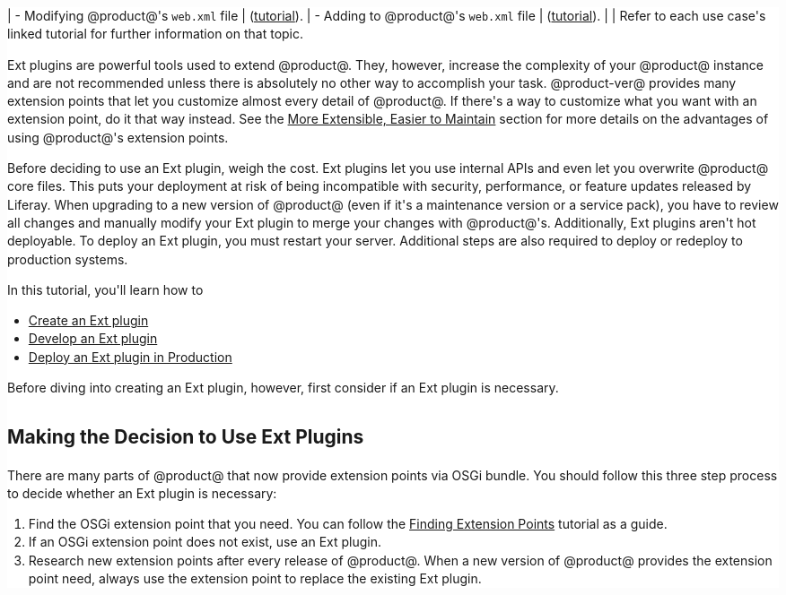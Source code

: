 | - Modifying @product@'s `web.xml` file
|   ([tutorial](https://customer.liferay.com/documentation/knowledge-base/-/kb/1255591)).
| - Adding to @product@'s `web.xml` file
|   ([tutorial](https://customer.liferay.com/documentation/knowledge-base/-/kb/1255563)).
| 
| Refer to each use case's linked tutorial for further information on that topic.

Ext plugins are powerful tools used to extend @product@. They, however, increase
the complexity of your @product@ instance and are not recommended unless there
is absolutely no other way to accomplish your task. @product-ver@ provides many
extension points that let you customize almost every detail of @product@. If
there's a way to customize what you want with an extension
point, do it that way instead. See the
[More Extensible, Easier to Maintain](/docs/7-0/tutorials/-/knowledge_base/t/benefits-of-liferay-7-for-liferay-6-developers#more-extensible-easier-to-maintain)
section for more details on the advantages of using @product@'s extension
points.

Before deciding to use an Ext plugin, weigh the cost. Ext plugins let you use
internal APIs and even let you overwrite @product@ core files. This puts
your deployment at risk of being incompatible with security, performance, or
feature updates released by Liferay. When upgrading to a new version of
@product@ (even if it's a maintenance version or a service pack), you have to
review all changes and manually modify your Ext plugin to merge your changes
with @product@'s. Additionally, Ext plugins aren't hot deployable. To deploy an
Ext plugin, you must restart your server. Additional steps are also required to
deploy or redeploy to production systems.

In this tutorial, you'll learn how to

- [Create an Ext plugin](#creating-an-ext-plugin)
- [Develop an Ext plugin](#developing-an-ext-plugin)
- [Deploy an Ext plugin in Production](#deploying-in-production)

Before diving into creating an Ext plugin, however, first consider if an Ext
plugin is necessary.

## Making the Decision to Use Ext Plugins

There are many parts of @product@ that now provide extension points via OSGi
bundle. You should follow this three step process to decide whether an Ext
plugin is necessary:

1.  Find the OSGi extension point that you need. You can follow the
    [Finding Extension Points](/docs/7-0/tutorials/-/knowledge_base/t/finding-extension-points)
    tutorial as a guide.
2.  If an OSGi extension point does not exist, use an Ext plugin.
3.  Research new extension points after every release of @product@. When a new
    version of @product@ provides the extension point need, always use the
    extension point to replace the existing Ext plugin.
